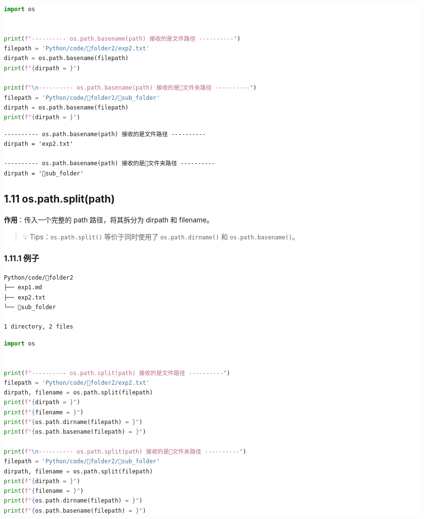 ```python
import os


print(f"---------- os.path.basename(path) 接收的是文件路径 ----------")
filepath = 'Python/code/📂folder2/exp2.txt'
dirpath = os.path.basename(filepath)
print(f"{dirpath = }")

print(f"\n---------- os.path.basename(path) 接收的是📂文件夹路径 ----------")
filepath = 'Python/code/📂folder2/📂sub_folder'
dirpath = os.path.basename(filepath)
print(f"{dirpath = }")
```

```
---------- os.path.basename(path) 接收的是文件路径 ----------
dirpath = 'exp2.txt'

---------- os.path.basename(path) 接收的是📂文件夹路径 ----------
dirpath = '📂sub_folder'
```

## 1.11 os.path.split(path)

**作用**：传入一个完整的 path 路径，将其拆分为 dirpath 和 filename。

> 💡  Tips：`os.path.split()` 等价于同时使用了 `os.path.dirname()` 和 `os.path.basename()`。

### 1.11.1 例子

```
Python/code/📂folder2
├── exp1.md
├── exp2.txt
└── 📂sub_folder

1 directory, 2 files
```

```python
import os


print(f"---------- os.path.split(path) 接收的是文件路径 ----------")
filepath = 'Python/code/📂folder2/exp2.txt'
dirpath, filename = os.path.split(filepath)
print(f"{dirpath = }")
print(f"{filename = }")
print(f"{os.path.dirname(filepath) = }")
print(f"{os.path.basename(filepath) = }")

print(f"\n---------- os.path.split(path) 接收的是📂文件夹路径 ----------")
filepath = 'Python/code/📂folder2/📂sub_folder'
dirpath, filename = os.path.split(filepath)
print(f"{dirpath = }")
print(f"{filename = }")
print(f"{os.path.dirname(filepath) = }")
print(f"{os.path.basename(filepath) = }")
```
